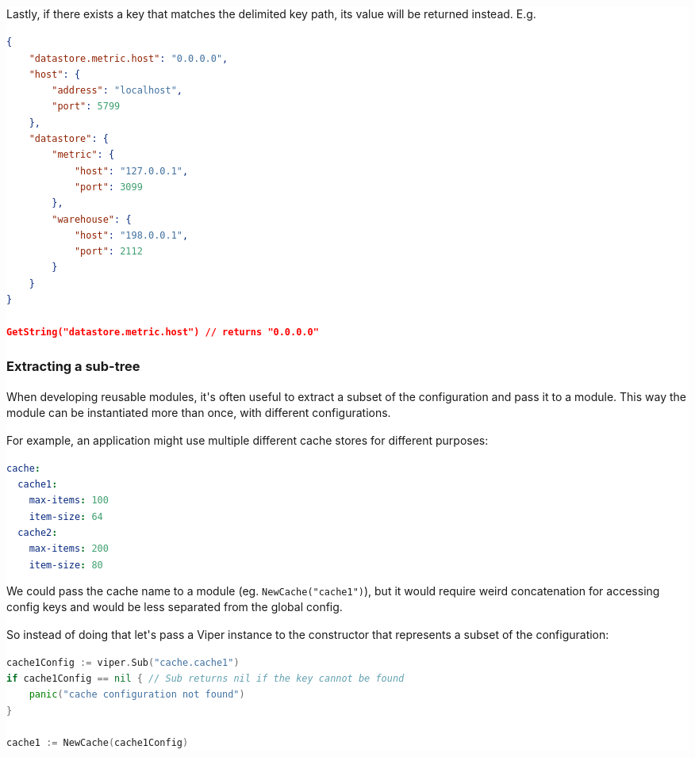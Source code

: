 Lastly, if there exists a key that matches the delimited key path, its value
will be returned instead. E.g.

```json
{
    "datastore.metric.host": "0.0.0.0",
    "host": {
        "address": "localhost",
        "port": 5799
    },
    "datastore": {
        "metric": {
            "host": "127.0.0.1",
            "port": 3099
        },
        "warehouse": {
            "host": "198.0.0.1",
            "port": 2112
        }
    }
}

GetString("datastore.metric.host") // returns "0.0.0.0"
```

### Extracting a sub-tree

When developing reusable modules, it's often useful to extract a subset of the configuration
and pass it to a module. This way the module can be instantiated more than once, with different configurations.

For example, an application might use multiple different cache stores for different purposes:

```yaml
cache:
  cache1:
    max-items: 100
    item-size: 64
  cache2:
    max-items: 200
    item-size: 80
```

We could pass the cache name to a module (eg. `NewCache("cache1")`),
but it would require weird concatenation for accessing config keys and would be less separated from the global config.

So instead of doing that let's pass a Viper instance to the constructor that represents a subset of the configuration:

```go
cache1Config := viper.Sub("cache.cache1")
if cache1Config == nil { // Sub returns nil if the key cannot be found
	panic("cache configuration not found")
}

cache1 := NewCache(cache1Config)
```

